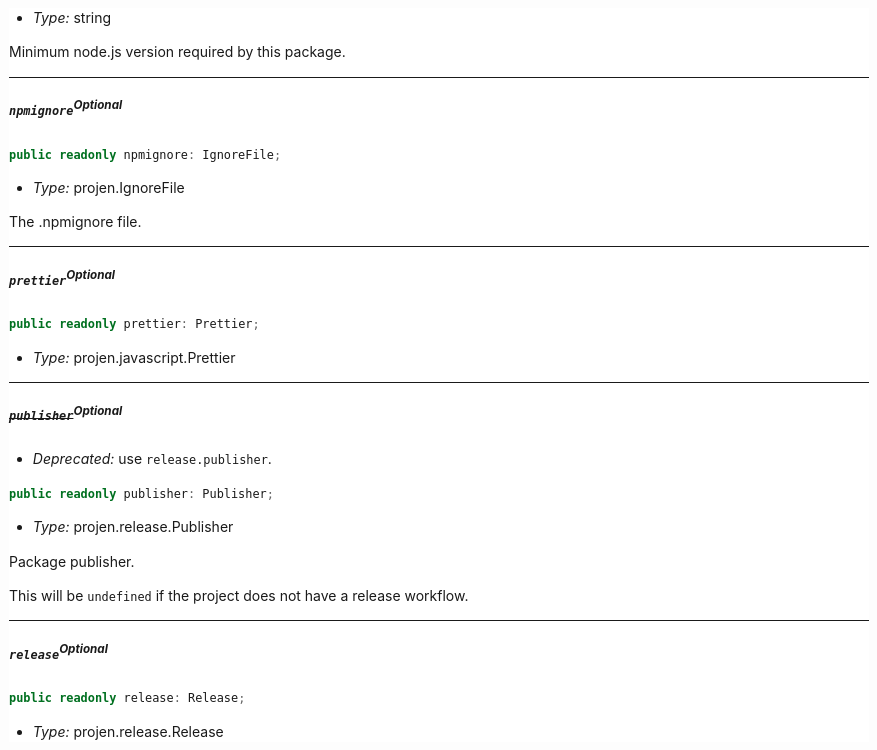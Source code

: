 - *Type:* string

Minimum node.js version required by this package.

---

##### `npmignore`<sup>Optional</sup> <a name="npmignore" id="@time-loop/clickup-projen.clickupCdk.ClickUpCdkConstructLibrary.property.npmignore"></a>

```typescript
public readonly npmignore: IgnoreFile;
```

- *Type:* projen.IgnoreFile

The .npmignore file.

---

##### `prettier`<sup>Optional</sup> <a name="prettier" id="@time-loop/clickup-projen.clickupCdk.ClickUpCdkConstructLibrary.property.prettier"></a>

```typescript
public readonly prettier: Prettier;
```

- *Type:* projen.javascript.Prettier

---

##### ~~`publisher`~~<sup>Optional</sup> <a name="publisher" id="@time-loop/clickup-projen.clickupCdk.ClickUpCdkConstructLibrary.property.publisher"></a>

- *Deprecated:* use `release.publisher`.

```typescript
public readonly publisher: Publisher;
```

- *Type:* projen.release.Publisher

Package publisher.

This will be `undefined` if the project does not have a
release workflow.

---

##### `release`<sup>Optional</sup> <a name="release" id="@time-loop/clickup-projen.clickupCdk.ClickUpCdkConstructLibrary.property.release"></a>

```typescript
public readonly release: Release;
```

- *Type:* projen.release.Release
